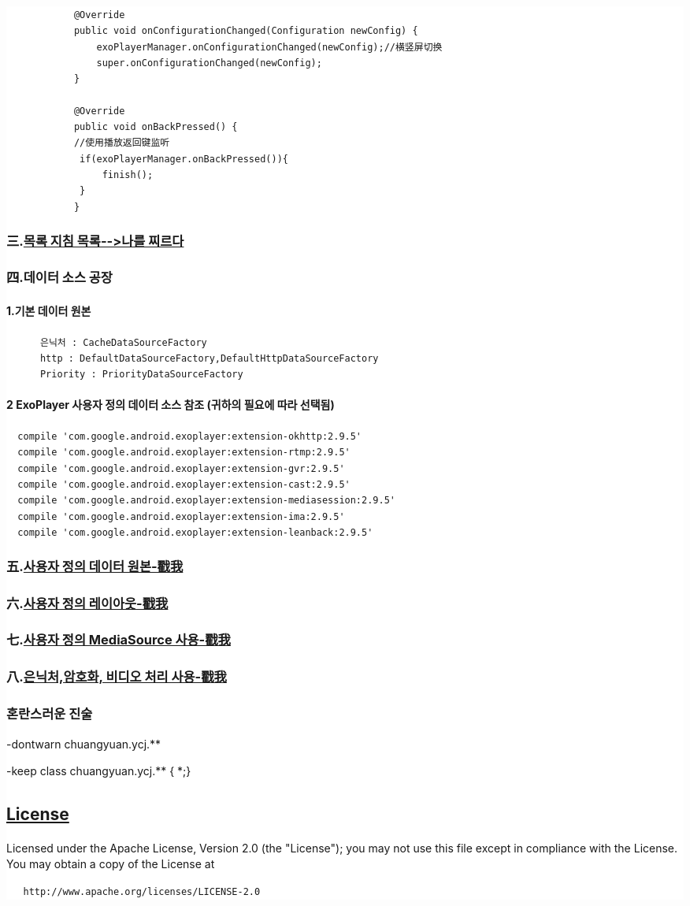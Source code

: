                 @Override
                public void onConfigurationChanged(Configuration newConfig) {
                    exoPlayerManager.onConfigurationChanged(newConfig);//横竖屏切换
                    super.onConfigurationChanged(newConfig);
                }
                
                @Override
                public void onBackPressed() {
                //使用播放返回键监听
                 if(exoPlayerManager.onBackPressed()){
                     finish();
                 }
                }


### 三.[목록 지침 목록-->나를 찌르다](RELEASEVIDEO_LIST.md)

### 四.데이터 소스 공장
 ####  1.기본 데이터 원본
          은닉처 : CacheDataSourceFactory
          http : DefaultDataSourceFactory,DefaultHttpDataSourceFactory
          Priority : PriorityDataSourceFactory
 #### 2 ExoPlayer 사용자 정의 데이터 소스 참조 (귀하의 필요에 따라 선택됨)
      compile 'com.google.android.exoplayer:extension-okhttp:2.9.5'
      compile 'com.google.android.exoplayer:extension-rtmp:2.9.5'
      compile 'com.google.android.exoplayer:extension-gvr:2.9.5'
      compile 'com.google.android.exoplayer:extension-cast:2.9.5'
      compile 'com.google.android.exoplayer:extension-mediasession:2.9.5'
      compile 'com.google.android.exoplayer:extension-ima:2.9.5'
      compile 'com.google.android.exoplayer:extension-leanback:2.9.5'

### 五.[사용자 정의 데이터 원본-戳我](RELEASESOURCE.md)
### 六.[사용자 정의 레이아웃-戳我](READMELAYUOT.md)
### 七.[사용자 정의 MediaSource 사용-戳我](RELEASEVIDEO.md) 
### 八.[은닉처,암호화, 비디오 처리 사용-戳我](README_EN_VIDEO.md) 

 ### 혼란스러운 진술
   -dontwarn chuangyuan.ycj.**
   
   -keep class chuangyuan.ycj.** { *;}
 
 
## [License](https://github.com/yangchaojiang/yjPlay/blob/master/LICENSE)
   Licensed under the Apache License, Version 2.0 (the "License");
   you may not use this file except in compliance with the License.
   You may obtain a copy of the License at

       http://www.apache.org/licenses/LICENSE-2.0
